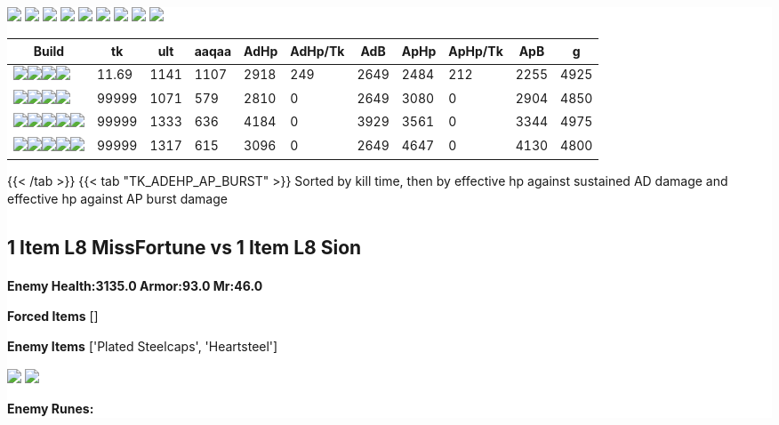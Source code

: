 ![](/Styles/Precision/PressTheAttack/PressTheAttack.png)
![](/Styles/Precision/Overheal.png)
![](/Styles/Precision/LegendAlacrity/LegendAlacrity.png)
![](/Styles/Precision/CutDown/CutDown.png)
![](/Styles/Sorcery/AbsoluteFocus/AbsoluteFocus.png)
![](/Styles/Sorcery/GatheringStorm/GatheringStorm.png)
![](/StatMods/StatModsAttackSpeedIcon.png)
![](/StatMods/StatModsAdaptiveForceIcon.png)
![](/StatMods/StatModsArmorIcon.png)





 Build |tk|ult|aaqaa|AdHp|AdHp/Tk|AdB|ApHp|ApHp/Tk|ApB|g
-|-|-|-|-|-|-|-|-|-|-
![](/item/3153.png)![](/item/1001.png)![](/item/1055.png)![](/item/1037.png)|11.69|1141|1107|2918|249|2649|2484|212|2255|4925
![](/item/3091.png)![](/item/1001.png)![](/item/1053.png)![](/item/1055.png)|99999|1071|579|2810|0|2649|3080|0|2904|4850
![](/item/6673.png)![](/item/1001.png)![](/item/1055.png)![](/item/1037.png)![](/item/1036.png)|99999|1333|636|4184|0|3929|3561|0|3344|4975
![](/item/3156.png)![](/item/1001.png)![](/item/1053.png)![](/item/1055.png)![](/item/1036.png)|99999|1317|615|3096|0|2649|4647|0|4130|4800
{{< /tab >}}
{{< tab "TK_ADEHP_AP_BURST" >}}
Sorted by kill time, then by effective hp against sustained AD damage and effective hp against AP burst damage
## 1 Item L8 MissFortune vs 1 Item L8 Sion

**Enemy Health:3135.0 Armor:93.0 Mr:46.0**


**Forced Items** []








**Enemy Items** ['Plated Steelcaps', 'Heartsteel']





![](/item/3047.png)
![](/item/3084.png)



**Enemy Runes:**


